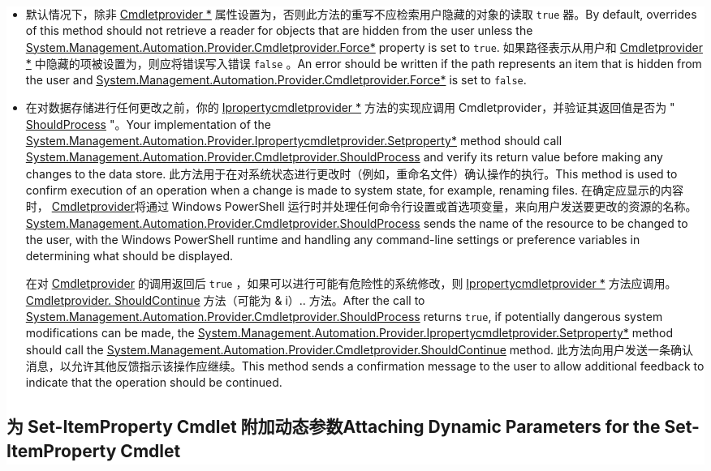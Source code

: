 - <span data-ttu-id="97552-157">默认情况下，除非 [Cmdletprovider \*](/dotnet/api/System.Management.Automation.Provider.CmdletProvider.Force) 属性设置为，否则此方法的重写不应检索用户隐藏的对象的读取 `true` 器。</span><span class="sxs-lookup"><span data-stu-id="97552-157">By default, overrides of this method should not retrieve a reader for objects that are hidden from the user unless the [System.Management.Automation.Provider.Cmdletprovider.Force\*](/dotnet/api/System.Management.Automation.Provider.CmdletProvider.Force) property is set to `true`.</span></span> <span data-ttu-id="97552-158">如果路径表示从用户和 [Cmdletprovider \*](/dotnet/api/System.Management.Automation.Provider.CmdletProvider.Force) 中隐藏的项被设置为，则应将错误写入错误 `false` 。</span><span class="sxs-lookup"><span data-stu-id="97552-158">An error should be written if the path represents an item that is hidden from the user and [System.Management.Automation.Provider.Cmdletprovider.Force\*](/dotnet/api/System.Management.Automation.Provider.CmdletProvider.Force) is set to `false`.</span></span>

- <span data-ttu-id="97552-159">在对数据存储进行任何更改之前，你的 [Ipropertycmdletprovider \*](/dotnet/api/System.Management.Automation.Provider.IPropertyCmdletProvider.SetProperty) 方法的实现应调用 Cmdletprovider，并验证其返回值是否为 " [ShouldProcess](/dotnet/api/System.Management.Automation.Provider.CmdletProvider.ShouldProcess) "。</span><span class="sxs-lookup"><span data-stu-id="97552-159">Your implementation of the [System.Management.Automation.Provider.Ipropertycmdletprovider.Setproperty\*](/dotnet/api/System.Management.Automation.Provider.IPropertyCmdletProvider.SetProperty) method should call [System.Management.Automation.Provider.Cmdletprovider.ShouldProcess](/dotnet/api/System.Management.Automation.Provider.CmdletProvider.ShouldProcess) and verify its return value before making any changes to the data store.</span></span> <span data-ttu-id="97552-160">此方法用于在对系统状态进行更改时（例如，重命名文件）确认操作的执行。</span><span class="sxs-lookup"><span data-stu-id="97552-160">This method is used to confirm execution of an operation when a change is made to system state, for example, renaming files.</span></span>
  <span data-ttu-id="97552-161">在确定应显示的内容时， [Cmdletprovider](/dotnet/api/System.Management.Automation.Provider.CmdletProvider.ShouldProcess)将通过 Windows PowerShell 运行时并处理任何命令行设置或首选项变量，来向用户发送要更改的资源的名称。</span><span class="sxs-lookup"><span data-stu-id="97552-161">[System.Management.Automation.Provider.Cmdletprovider.ShouldProcess](/dotnet/api/System.Management.Automation.Provider.CmdletProvider.ShouldProcess) sends the name of the resource to be changed to the user, with the Windows PowerShell runtime and handling any command-line settings or preference variables in determining what should be displayed.</span></span>

  <span data-ttu-id="97552-162">在对 [Cmdletprovider](/dotnet/api/System.Management.Automation.Provider.CmdletProvider.ShouldProcess) 的调用返回后 `true` ，如果可以进行可能有危险性的系统修改，则 [Ipropertycmdletprovider \*](/dotnet/api/System.Management.Automation.Provider.IPropertyCmdletProvider.SetProperty) 方法应调用。 [Cmdletprovider. ShouldContinue](/dotnet/api/System.Management.Automation.Provider.CmdletProvider.ShouldContinue) 方法（可能为 & i）.. 方法。</span><span class="sxs-lookup"><span data-stu-id="97552-162">After the call to [System.Management.Automation.Provider.Cmdletprovider.ShouldProcess](/dotnet/api/System.Management.Automation.Provider.CmdletProvider.ShouldProcess) returns `true`, if potentially dangerous system modifications can be made, the [System.Management.Automation.Provider.Ipropertycmdletprovider.Setproperty\*](/dotnet/api/System.Management.Automation.Provider.IPropertyCmdletProvider.SetProperty) method should call the [System.Management.Automation.Provider.Cmdletprovider.ShouldContinue](/dotnet/api/System.Management.Automation.Provider.CmdletProvider.ShouldContinue) method.</span></span> <span data-ttu-id="97552-163">此方法向用户发送一条确认消息，以允许其他反馈指示该操作应继续。</span><span class="sxs-lookup"><span data-stu-id="97552-163">This method sends a confirmation message to the user to allow additional feedback to indicate that the operation should be continued.</span></span>

## <a name="attaching-dynamic-parameters-for-the-set-itemproperty-cmdlet"></a><span data-ttu-id="97552-164">为 Set-ItemProperty Cmdlet 附加动态参数</span><span class="sxs-lookup"><span data-stu-id="97552-164">Attaching Dynamic Parameters for the Set-ItemProperty Cmdlet</span></span>
